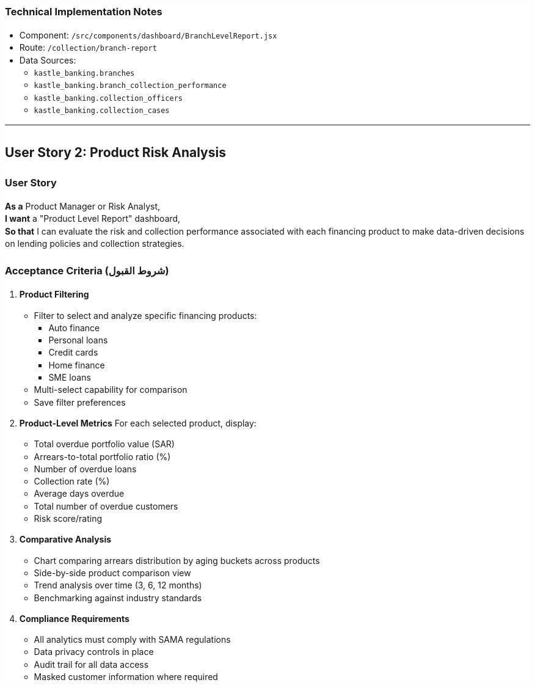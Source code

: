 ### Technical Implementation Notes
- Component: `/src/components/dashboard/BranchLevelReport.jsx`
- Route: `/collection/branch-report`
- Data Sources: 
  - `kastle_banking.branches`
  - `kastle_banking.branch_collection_performance`
  - `kastle_banking.collection_officers`
  - `kastle_banking.collection_cases`

---

## User Story 2: Product Risk Analysis

### User Story
**As a** Product Manager or Risk Analyst,  
**I want** a "Product Level Report" dashboard,  
**So that** I can evaluate the risk and collection performance associated with each financing product to make data-driven decisions on lending policies and collection strategies.

### Acceptance Criteria (شروط القبول)

1. **Product Filtering**
   - Filter to select and analyze specific financing products:
     - Auto finance
     - Personal loans
     - Credit cards
     - Home finance
     - SME loans
   - Multi-select capability for comparison
   - Save filter preferences

2. **Product-Level Metrics**
   For each selected product, display:
   - Total overdue portfolio value (SAR)
   - Arrears-to-total portfolio ratio (%)
   - Number of overdue loans
   - Collection rate (%)
   - Average days overdue
   - Total number of overdue customers
   - Risk score/rating

3. **Comparative Analysis**
   - Chart comparing arrears distribution by aging buckets across products
   - Side-by-side product comparison view
   - Trend analysis over time (3, 6, 12 months)
   - Benchmarking against industry standards

4. **Compliance Requirements**
   - All analytics must comply with SAMA regulations
   - Data privacy controls in place
   - Audit trail for all data access
   - Masked customer information where required
